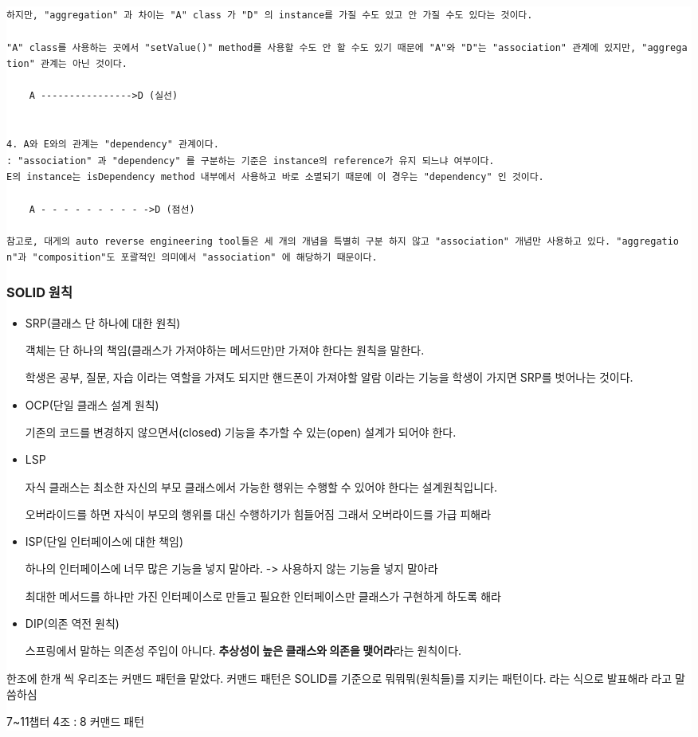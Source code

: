 ```text
하지만, "aggregation" 과 차이는 "A" class 가 "D" 의 instance를 가질 수도 있고 안 가질 수도 있다는 것이다.

"A" class를 사용하는 곳에서 "setValue()" method를 사용할 수도 안 할 수도 있기 때문에 "A"와 "D"는 "association" 관계에 있지만, "aggregation" 관계는 아닌 것이다.

    A ---------------->D (실선)

 
4. A와 E와의 관계는 "dependency" 관계이다.
: "association" 과 "dependency" 를 구분하는 기준은 instance의 reference가 유지 되느냐 여부이다.
E의 instance는 isDependency method 내부에서 사용하고 바로 소멸되기 때문에 이 경우는 "dependency" 인 것이다.

    A - - - - - - - - - ->D (점선)

참고로, 대게의 auto reverse engineering tool들은 세 개의 개념을 특별히 구분 하지 않고 "association" 개념만 사용하고 있다. "aggregation"과 "composition"도 포괄적인 의미에서 "association" 에 해당하기 때문이다.

```

### SOLID 원칙
* SRP(클래스 단 하나에 대한 원칙)

    객체는 단 하나의 책임(클래스가 가져야하는 메서드만)만 가져야 한다는 원칙을 말한다.

    학생은 공부, 질문, 자습 이라는 역할을 가져도 되지만 핸드폰이 가져야할 알람 이라는 기능을 학생이 가지면 SRP를 벗어나는 것이다.

* OCP(단일 클래스 설계 원칙)

    기존의 코드를 변경하지 않으면서(closed) 기능을 추가할 수 있는(open) 설계가 되어야 한다.

* LSP

    자식 클래스는 최소한 자신의 부모 클래스에서 가능한 행위는 수행할 수 있어야 한다는 설계원칙입니다.

    오버라이드를 하면 자식이 부모의 행위를 대신 수행하기가 힘들어짐 그래서 오버라이드를 가급 피해라

* ISP(단일 인터페이스에 대한 책임)

    하나의 인터페이스에 너무 많은 기능을 넣지 말아라. -> 사용하지 않는 기능을 넣지 말아라

    최대한 메서드를 하나만 가진 인터페이스로 만들고 필요한 인터페이스만 클래스가 구현하게 하도록 해라

* DIP(의존 역전 원칙)

    스프링에서 말하는 의존성 주입이 아니다. **추상성이 높은 클래스와 의존을 맺어라**라는 원칙이다. 

한조에 한개 씩 우리조는 커맨드 패턴을 맡았다. 커맨드 패턴은 SOLID를 기준으로 뭐뭐뭐(원칙들)를 지키는 패턴이다. 라는 식으로 발표해라 라고 말씀하심

7~11챕터 
4조 : 8 커맨드 패턴